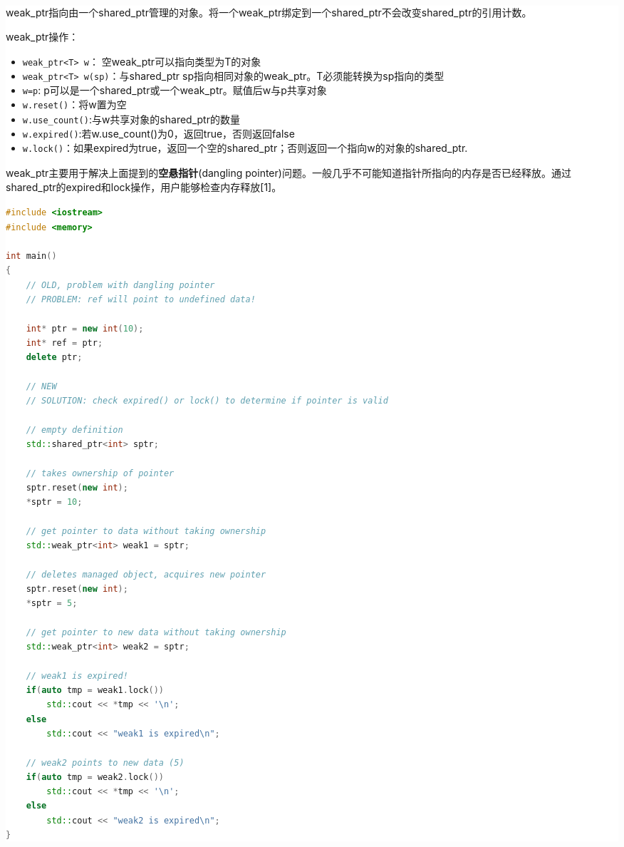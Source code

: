 weak_ptr指向由一个shared_ptr管理的对象。将一个weak_ptr绑定到一个shared_ptr不会改变shared_ptr的引用计数。

weak_ptr操作：

* `weak_ptr<T> w`： 空weak_ptr可以指向类型为T的对象
* `weak_ptr<T> w(sp)`：与shared_ptr sp指向相同对象的weak_ptr。T必须能转换为sp指向的类型
* `w=p`: p可以是一个shared_ptr或一个weak_ptr。赋值后w与p共享对象
* `w.reset()`：将w置为空
* `w.use_count()`:与w共享对象的shared_ptr的数量
* `w.expired()`:若w.use_count()为0，返回true，否则返回false
* `w.lock()`：如果expired为true，返回一个空的shared_ptr；否则返回一个指向w的对象的shared_ptr.

weak_ptr主要用于解决上面提到的**空悬指针**(dangling pointer)问题。一般几乎不可能知道指针所指向的内存是否已经释放。通过shared_ptr的expired和lock操作，用户能够检查内存释放[1]。

```cpp
#include <iostream>
#include <memory>

int main()
{
    // OLD, problem with dangling pointer
    // PROBLEM: ref will point to undefined data!

    int* ptr = new int(10);
    int* ref = ptr;
    delete ptr;

    // NEW
    // SOLUTION: check expired() or lock() to determine if pointer is valid

    // empty definition
    std::shared_ptr<int> sptr;

    // takes ownership of pointer
    sptr.reset(new int);
    *sptr = 10;

    // get pointer to data without taking ownership
    std::weak_ptr<int> weak1 = sptr;

    // deletes managed object, acquires new pointer
    sptr.reset(new int);
    *sptr = 5;

    // get pointer to new data without taking ownership
    std::weak_ptr<int> weak2 = sptr;

    // weak1 is expired!
    if(auto tmp = weak1.lock())
        std::cout << *tmp << '\n';
    else
        std::cout << "weak1 is expired\n";

    // weak2 points to new data (5)
    if(auto tmp = weak2.lock())
        std::cout << *tmp << '\n';
    else
        std::cout << "weak2 is expired\n";
}
```
